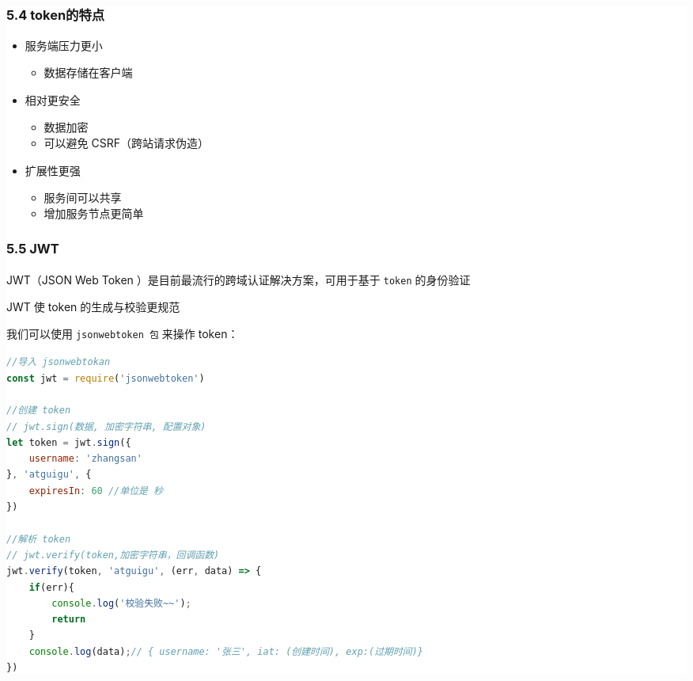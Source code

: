 ### 5.4 token的特点

- 服务端压力更小

  - 数据存储在客户端

- 相对更安全
  - 数据加密
  - 可以避免 CSRF（跨站请求伪造）

- 扩展性更强
  - 服务间可以共享
  - 增加服务节点更简单

### 5.5 JWT

JWT（JSON Web Token ）是目前最流行的跨域认证解决方案，可用于基于 `token` 的身份验证

JWT 使 token 的生成与校验更规范

我们可以使用 `jsonwebtoken 包` 来操作 token：

```js
//导入 jsonwebtokan
const jwt = require('jsonwebtoken')

//创建 token
// jwt.sign(数据, 加密字符串, 配置对象)
let token = jwt.sign({
    username: 'zhangsan'
}, 'atguigu', {
    expiresIn: 60 //单位是 秒
})

//解析 token
// jwt.verify(token,加密字符串，回调函数)
jwt.verify(token, 'atguigu', (err, data) => {
    if(err){
    	console.log('校验失败~~');
	    return
	}
	console.log(data);// { username: '张三', iat: (创建时间), exp:(过期时间)}
})
```
